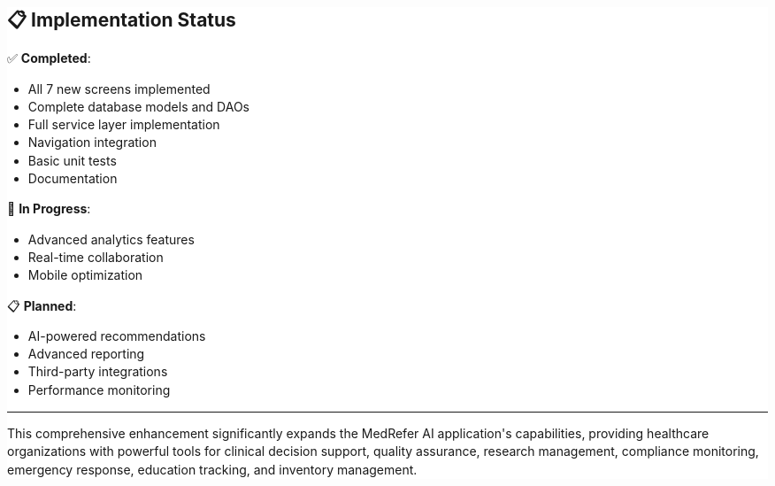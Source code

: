 ## 📋 Implementation Status

✅ **Completed**:
- All 7 new screens implemented
- Complete database models and DAOs
- Full service layer implementation
- Navigation integration
- Basic unit tests
- Documentation

🔄 **In Progress**:
- Advanced analytics features
- Real-time collaboration
- Mobile optimization

📋 **Planned**:
- AI-powered recommendations
- Advanced reporting
- Third-party integrations
- Performance monitoring

---

This comprehensive enhancement significantly expands the MedRefer AI application's capabilities, providing healthcare organizations with powerful tools for clinical decision support, quality assurance, research management, compliance monitoring, emergency response, education tracking, and inventory management.